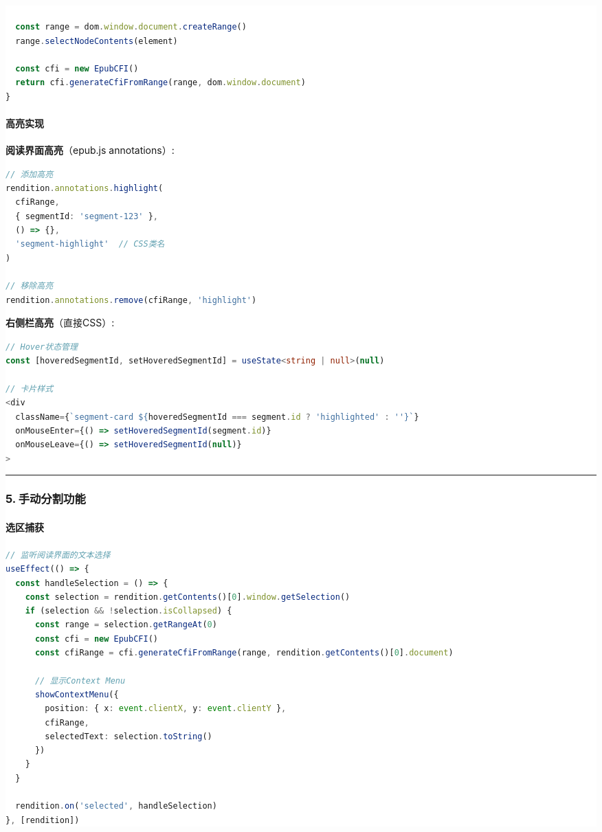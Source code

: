 ```typescript

  const range = dom.window.document.createRange()
  range.selectNodeContents(element)

  const cfi = new EpubCFI()
  return cfi.generateCfiFromRange(range, dom.window.document)
}
```

#### 高亮实现

**阅读界面高亮**（epub.js annotations）:
```typescript
// 添加高亮
rendition.annotations.highlight(
  cfiRange,
  { segmentId: 'segment-123' },
  () => {},
  'segment-highlight'  // CSS类名
)

// 移除高亮
rendition.annotations.remove(cfiRange, 'highlight')
```

**右侧栏高亮**（直接CSS）:
```typescript
// Hover状态管理
const [hoveredSegmentId, setHoveredSegmentId] = useState<string | null>(null)

// 卡片样式
<div
  className={`segment-card ${hoveredSegmentId === segment.id ? 'highlighted' : ''}`}
  onMouseEnter={() => setHoveredSegmentId(segment.id)}
  onMouseLeave={() => setHoveredSegmentId(null)}
>
```

---

### 5. 手动分割功能

#### 选区捕获

```typescript
// 监听阅读界面的文本选择
useEffect(() => {
  const handleSelection = () => {
    const selection = rendition.getContents()[0].window.getSelection()
    if (selection && !selection.isCollapsed) {
      const range = selection.getRangeAt(0)
      const cfi = new EpubCFI()
      const cfiRange = cfi.generateCfiFromRange(range, rendition.getContents()[0].document)

      // 显示Context Menu
      showContextMenu({
        position: { x: event.clientX, y: event.clientY },
        cfiRange,
        selectedText: selection.toString()
      })
    }
  }

  rendition.on('selected', handleSelection)
}, [rendition])
```